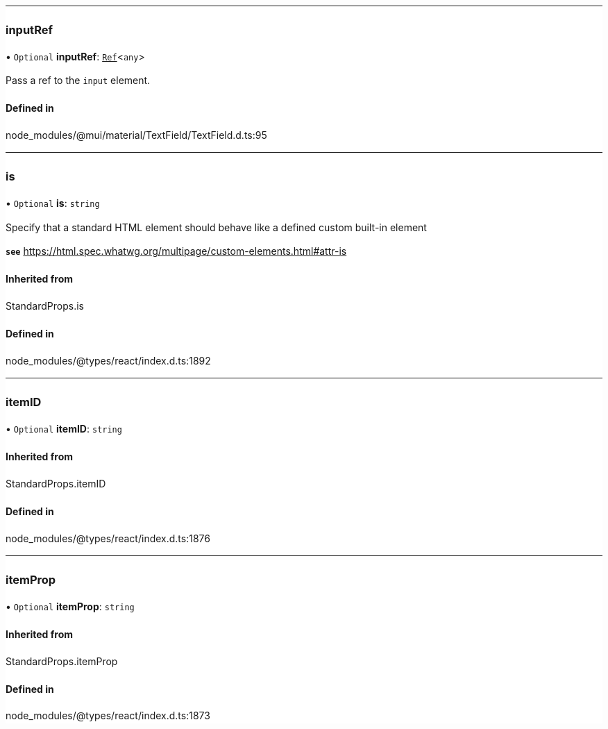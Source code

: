 ___

### inputRef

• `Optional` **inputRef**: [`Ref`](../modules/components_Container._internal_.md#ref)<`any`\>

Pass a ref to the `input` element.

#### Defined in

node_modules/@mui/material/TextField/TextField.d.ts:95

___

### is

• `Optional` **is**: `string`

Specify that a standard HTML element should behave like a defined custom built-in element

**`see`** https://html.spec.whatwg.org/multipage/custom-elements.html#attr-is

#### Inherited from

StandardProps.is

#### Defined in

node_modules/@types/react/index.d.ts:1892

___

### itemID

• `Optional` **itemID**: `string`

#### Inherited from

StandardProps.itemID

#### Defined in

node_modules/@types/react/index.d.ts:1876

___

### itemProp

• `Optional` **itemProp**: `string`

#### Inherited from

StandardProps.itemProp

#### Defined in

node_modules/@types/react/index.d.ts:1873
